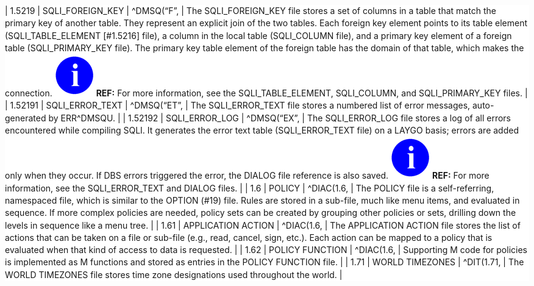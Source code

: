 | 1.5219  | SQLI_FOREIGN_KEY             | \^DMSQ(“F”,     | The SQLI_FOREIGN_KEY file stores a set of columns in a table that match the primary key of another table. They represent an explicit join of the two tables. Each foreign key element points to its table element (SQLI_TABLE_ELEMENT [\#1.5216] file), a column in the local table (SQLI_COLUMN file), and a primary key element of a foreign table (SQLI_PRIMARY_KEY file). The primary key table element of the foreign table has the domain of that table, which makes the connection. ![Note](media/76959150ad8a1949e4229d5a3ffa14d9.png) **REF:** For more information, see the SQLI_TABLE_ELEMENT, SQLI_COLUMN, and SQLI_PRIMARY_KEY files.                                                                                                                                   |
| 1.52191 | SQLI_ERROR_TEXT              | \^DMSQ(“ET”,    | The SQLI_ERROR_TEXT file stores a numbered list of error messages, auto-generated by ERR\^DMSQU.                                                                                                                                                                                                                                                                                                                                                                                                                                                                                                                                                                                                                                                                                     |
| 1.52192 | SQLI_ERROR_LOG               | \^DMSQ(“EX”,    | The SQLI_ERROR_LOG file stores a log of all errors encountered while compiling SQLI. It generates the error text table (SQLI_ERROR_TEXT file) on a LAYGO basis; errors are added only when they occur. If DBS errors triggered the error, the DIALOG file reference is also saved. ![Note](media/76959150ad8a1949e4229d5a3ffa14d9.png) **REF:** For more information, see the SQLI_ERROR_TEXT and DIALOG files.                                                                                                                                                                                                                                                                                                                                                                      |
| 1.6     | POLICY                       | \^DIAC(1.6,     | The POLICY file is a self-referring, namespaced file, which is similar to the OPTION (\#19) file. Rules are stored in a sub-file, much like menu items, and evaluated in sequence. If more complex policies are needed, policy sets can be created by grouping other policies or sets, drilling down the levels in sequence like a menu tree.                                                                                                                                                                                                                                                                                                                                                                                                                                        |
| 1.61    | APPLICATION ACTION           | \^DIAC(1.6,     | The APPLICATION ACTION file stores the list of actions that can be taken on a file or sub-file (e.g., read, cancel, sign, etc.). Each action can be mapped to a policy that is evaluated when that kind of access to data is requested.                                                                                                                                                                                                                                                                                                                                                                                                                                                                                                                                              |
| 1.62    | POLICY FUNCTION              | \^DIAC(1.6,     | Supporting M code for policies is implemented as M functions and stored as entries in the POLICY FUNCTION file.                                                                                                                                                                                                                                                                                                                                                                                                                                                                                                                                                                                                                                                                      |
| 1.71    | WORLD TIMEZONES              | \^DIT(1.71,     | The WORLD TIMEZONES file stores time zone designations used throughout the world.                                                                                                                                                                                                                                                                                                                                                                                                                                                                                                                                                                                                                                                                                                    |